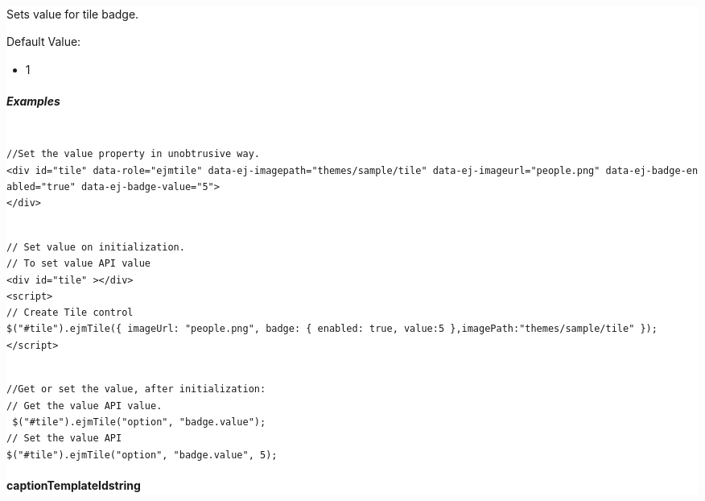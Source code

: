 

Sets value for tile badge.




Default Value:






* 1








##### Examples

<pre class="prettyprint">
<code> 
//Set the value property in unobtrusive way.
&lt;div id="tile" data-role="ejmtile" data-ej-imagepath="themes/sample/tile" data-ej-imageurl="people.png" data-ej-badge-enabled="true" data-ej-badge-value="5"&gt;
&lt;/div&gt;  </code>
</pre>
<pre class="prettyprint">
<code> 
// Set value on initialization. 
// To set value API value 
&lt;div id="tile" &gt;&lt;/div&gt;
&lt;script&gt; 
// Create Tile control 
$("#tile").ejmTile({ imageUrl: "people.png", badge: { enabled: true, value:5 },imagePath:"themes/sample/tile" }); 
&lt;/script&gt;</code>
</pre>
<pre class="prettyprint">
<code> 
//Get or set the value, after initialization:
// Get the value API value.
 $("#tile").ejmTile("option", "badge.value");                   
// Set the value API
$("#tile").ejmTile("option", "badge.value", 5);            </code>
</pre>






#### captionTemplateId<span class="type-signature type string">string</span>





